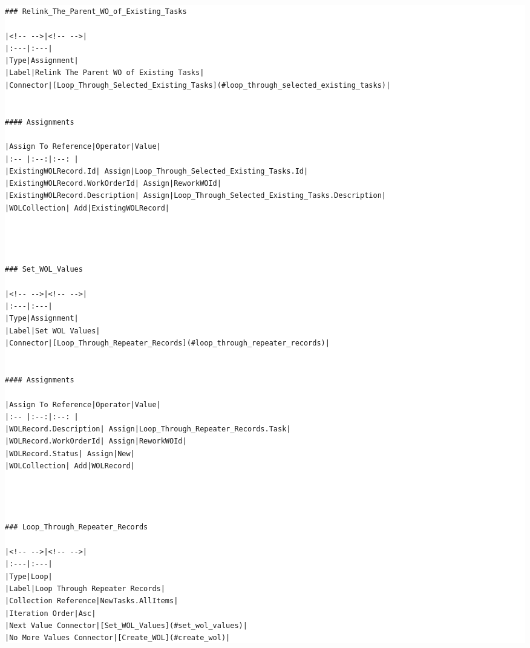     
    ### Relink_The_Parent_WO_of_Existing_Tasks
    
    |<!-- -->|<!-- -->|
    |:---|:---|
    |Type|Assignment|
    |Label|Relink The Parent WO of Existing Tasks|
    |Connector|[Loop_Through_Selected_Existing_Tasks](#loop_through_selected_existing_tasks)|
    
    
    #### Assignments
    
    |Assign To Reference|Operator|Value|
    |:-- |:--:|:--: |
    |ExistingWOLRecord.Id| Assign|Loop_Through_Selected_Existing_Tasks.Id|
    |ExistingWOLRecord.WorkOrderId| Assign|ReworkWOId|
    |ExistingWOLRecord.Description| Assign|Loop_Through_Selected_Existing_Tasks.Description|
    |WOLCollection| Add|ExistingWOLRecord|
    
    
    
    
    ### Set_WOL_Values
    
    |<!-- -->|<!-- -->|
    |:---|:---|
    |Type|Assignment|
    |Label|Set WOL Values|
    |Connector|[Loop_Through_Repeater_Records](#loop_through_repeater_records)|
    
    
    #### Assignments
    
    |Assign To Reference|Operator|Value|
    |:-- |:--:|:--: |
    |WOLRecord.Description| Assign|Loop_Through_Repeater_Records.Task|
    |WOLRecord.WorkOrderId| Assign|ReworkWOId|
    |WOLRecord.Status| Assign|New|
    |WOLCollection| Add|WOLRecord|
    
    
    
    
    ### Loop_Through_Repeater_Records
    
    |<!-- -->|<!-- -->|
    |:---|:---|
    |Type|Loop|
    |Label|Loop Through Repeater Records|
    |Collection Reference|NewTasks.AllItems|
    |Iteration Order|Asc|
    |Next Value Connector|[Set_WOL_Values](#set_wol_values)|
    |No More Values Connector|[Create_WOL](#create_wol)|
    